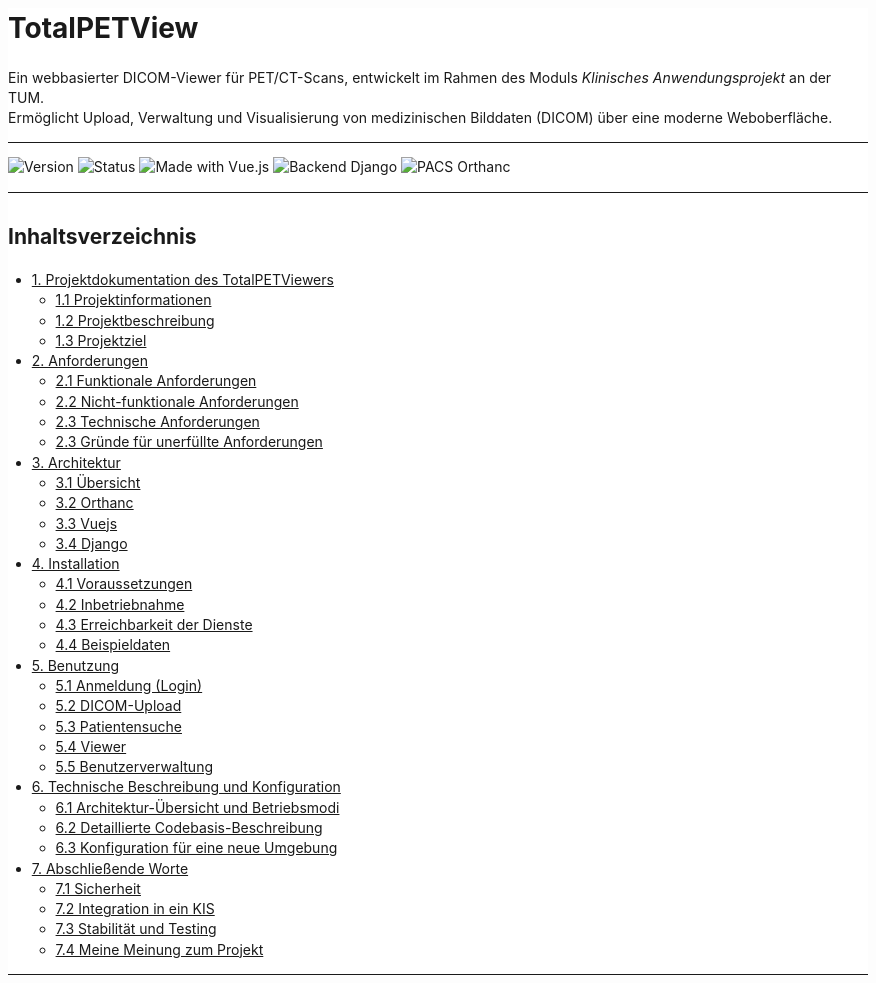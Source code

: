 # TotalPETView

Ein webbasierter DICOM-Viewer für PET/CT-Scans, entwickelt im Rahmen des Moduls *Klinisches Anwendungsprojekt* an der TUM.  
Ermöglicht Upload, Verwaltung und Visualisierung von medizinischen Bilddaten (DICOM) über eine moderne Weboberfläche.

---

![Version](https://img.shields.io/badge/version-0.3.0-blue)
![Status](https://img.shields.io/badge/status-prototype-orange)
![Made with Vue.js](https://img.shields.io/badge/frontend-Vue.js-42b883?logo=vue.js&logoColor=white)
![Backend Django](https://img.shields.io/badge/backend-Django-092e20?logo=django&logoColor=white)
![PACS Orthanc](https://img.shields.io/badge/PACS-Orthanc-lightgrey)

---

## Inhaltsverzeichnis

- [1. Projektdokumentation des TotalPETViewers](#1-projektdokumentation-des-totalpetviewers)
  - [1.1 Projektinformationen](#11-projektinformationen)
  - [1.2 Projektbeschreibung](#12-projektbeschreibung)
  - [1.3 Projektziel](#13-projektziel)
- [2. Anforderungen](#2-anforderungen)
  - [2.1 Funktionale Anforderungen](#21-funktionale-anforderungen)
  - [2.2 Nicht-funktionale Anforderungen](#22-nicht-funktionale-anforderungen)
  - [2.3 Technische Anforderungen](#23-technische-anforderungen)
  - [2.3 Gründe für unerfüllte Anforderungen](#23-gründe-für-unerfüllte-anforderungen)
- [3. Architektur](#3-architektur)
  - [3.1 Übersicht](#31-übersicht)
  - [3.2 Orthanc](#32-orthanc)
  - [3.3 Vuejs](#33-vuejs)
  - [3.4 Django](#34-django)
- [4. Installation](#4-installation)
  - [4.1 Voraussetzungen](#41-voraussetzungen)
  - [4.2 Inbetriebnahme](#42-inbetriebnahme)
  - [4.3 Erreichbarkeit der Dienste](#43-erreichbarkeit-der-dienste)
  - [4.4 Beispieldaten](#44-beispieldaten)
- [5. Benutzung](#5-benutzung)
  - [5.1 Anmeldung (Login)](#51-anmeldung-login)
  - [5.2 DICOM-Upload](#52-dicom-upload)
  - [5.3 Patientensuche](#53-patientensuche)
  - [5.4 Viewer](#54-viewer)
  - [5.5 Benutzerverwaltung](#55-benutzerverwaltung)
- [6. Technische Beschreibung und Konfiguration](#6-technische-beschreibung-und-konfiguration)
  - [6.1 Architektur-Übersicht und Betriebsmodi](#61-architektur-übersicht-und-betriebsmodi)
  - [6.2 Detaillierte Codebasis-Beschreibung](#62-detaillierte-codebasis-beschreibung)
  - [6.3 Konfiguration für eine neue Umgebung](#63-konfiguration-für-eine-neue-umgebung)
- [7. Abschließende Worte](#7-abschließende-worte)
  - [7.1 Sicherheit](#71-sicherheit)
  - [7.2 Integration in ein KIS](#72-integration-in-ein-kis)
  - [7.3 Stabilität und Testing](#73-stabilität-und-testing)
  - [7.4 Meine Meinung zum Projekt](#74-meine-meinung-zum-projekt)

---